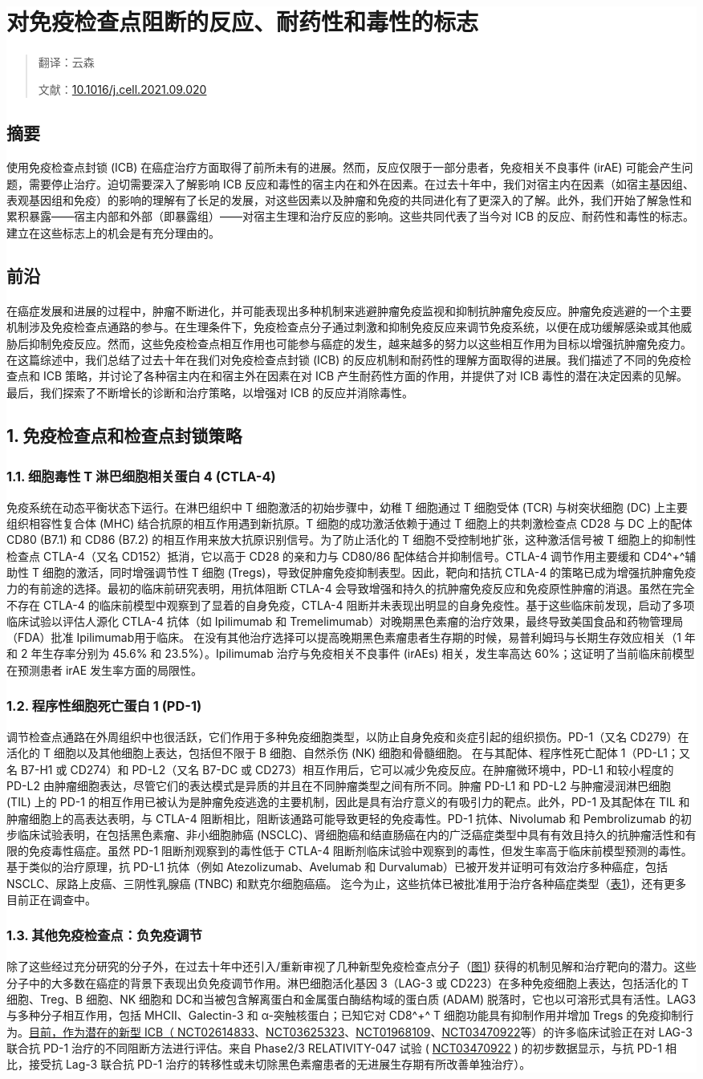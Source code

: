 # 对免疫检查点阻断的反应、耐药性和毒性的标志

> 翻译：云森
>
> 文献：[10.1016/j.cell.2021.09.020](https://doi.org/10.1016%2Fj.cell.2021.09.020)

## 摘要

使用免疫检查点封锁 (ICB) 在癌症治疗方面取得了前所未有的进展。然而，反应仅限于一部分患者，免疫相关不良事件 (irAE) 可能会产生问题，需要停止治疗。迫切需要深入了解影响 ICB 反应和毒性的宿主内在和外在因素。在过去十年中，我们对宿主内在因素（如宿主基因组、表观基因组和免疫）的影响的理解有了长足的发展，对这些因素以及肿瘤和免疫的共同进化有了更深入的了解。此外，我们开始了解急性和累积暴露——宿主内部和外部（即暴露组）——对宿主生理和治疗反应的影响。这些共同代表了当今对 ICB 的反应、耐药性和毒性的标志。建立在这些标志上的机会是有充分理由的。

## 前沿

在癌症发展和进展的过程中，肿瘤不断进化，并可能表现出多种机制来逃避肿瘤免疫监视和抑制抗肿瘤免疫反应。肿瘤免疫逃避的一个主要机制涉及免疫检查点通路的参与。在生理条件下，免疫检查点分子通过刺激和抑制免疫反应来调节免疫系统，以便在成功缓解感染或其他威胁后抑制免疫反应。然而，这些免疫检查点相互作用也可能参与癌症的发生，越来越多的努力以这些相互作用为目标以增强抗肿瘤免疫力。在这篇综述中，我们总结了过去十年在我们对免疫检查点封锁 (ICB) 的反应机制和耐药性的理解方面取得的进展。我们描述了不同的免疫检查点和 ICB 策略，并讨论了各种宿主内在和宿主外在因素在对 ICB 产生耐药性方面的作用，并提供了对 ICB 毒性的潜在决定因素的见解。最后，我们探索了不断增长的诊断和治疗策略，以增强对 ICB 的反应并消除毒性。

## 1. 免疫检查点和检查点封锁策略

### 1.1. 细胞毒性 T 淋巴细胞相关蛋白 4 (CTLA-4)

免疫系统在动态平衡状态下运行。在淋巴组织中 T 细胞激活的初始步骤中，幼稚 T 细胞通过 T 细胞受体 (TCR) 与树突状细胞 (DC) 上主要组织相容性复合体 (MHC) 结合抗原的相互作用遇到新抗原。T 细胞的成功激活依赖于通过 T 细胞上的共刺激检查点 CD28 与 DC 上的配体 CD80 (B7.1) 和 CD86 (B7.2) 的相互作用来放大抗原识别信号。为了防止活化的 T 细胞不受控制地扩张，这种激活信号被 T 细胞上的抑制性检查点 CTLA-4（又名 CD152）抵消，它以高于 CD28 的亲和力与 CD80/86 配体结合并抑制信号。CTLA-4 调节作用主要缓和 CD4^+^辅助性 T 细胞的激活，同时增强调节性 T 细胞 (Tregs)，导致促肿瘤免疫抑制表型。因此，靶向和拮抗 CTLA-4 的策略已成为增强抗肿瘤免疫力的有前途的选择。最初的临床前研究表明，用抗体阻断 CTLA-4 会导致增强和持久的抗肿瘤免疫反应和免疫原性肿瘤的消退。虽然在完全不存在 CTLA-4 的临床前模型中观察到了显着的自身免疫，CTLA-4 阻断并未表现出明显的自身免疫性。基于这些临床前发现，启动了多项临床试验以评估人源化 CTLA-4 抗体（如 Ipilimumab 和 Tremelimumab）对晚期黑色素瘤的治疗效果，最终导致美国食品和药物管理局（FDA）批准 Ipilimumab用于临床。 在没有其他治疗选择可以提高晚期黑色素瘤患者生存期的时候，易普利姆玛与长期生存效应相关（1 年和 2 年生存率分别为 45.6% 和 23.5%）。Ipilimumab 治疗与免疫相关不良事件 (irAEs) 相关，发生率高达 60%；这证明了当前临床前模型在预测患者 irAE 发生率方面的局限性。

### 1.2. 程序性细胞死亡蛋白 1 (PD-1)

调节检查点通路在外周组织中也很活跃，它们作用于多种免疫细胞类型，以防止自身免疫和炎症引起的组织损伤。PD-1（又名 CD279）在活化的 T 细胞以及其他细胞上表达，包括但不限于 B 细胞、自然杀伤 (NK) 细胞和骨髓细胞。 在与其配体、程序性死亡配体 1（PD-L1；又名 B7-H1 或 CD274）和 PD-L2（又名 B7-DC 或 CD273）相互作用后，它可以减少免疫反应。在肿瘤微环境中，PD-L1 和较小程度的 PD-L2 由肿瘤细胞表达，尽管它们的表达模式是异质的并且在不同肿瘤类型之间有所不同。肿瘤 PD-L1 和 PD-L2 与肿瘤浸润淋巴细胞 (TIL) 上的 PD-1 的相互作用已被认为是肿瘤免疫逃逸的主要机制，因此是具有治疗意义的有吸引力的靶点。此外，PD-1 及其配体在 TIL 和肿瘤细胞上的高表达表明，与 CTLA-4 阻断相比，阻断该通路可能导致更轻的免疫毒性。PD-1 抗体、Nivolumab 和 Pembrolizumab 的初步临床试验表明，在包括黑色素瘤、非小细胞肺癌 (NSCLC)、肾细胞癌和结直肠癌在内的广泛癌症类型中具有有效且持久的抗肿瘤活性和有限的免疫毒性癌症。虽然 PD-1 阻断剂观察到的毒性低于 CTLA-4 阻断剂临床试验中观察到的毒性，但发生率高于临床前模型预测的毒性。基于类似的治疗原理，抗 PD-L1 抗体（例如 Atezolizumab、Avelumab 和 Durvalumab）已被开发并证明可有效治疗多种癌症，包括 NSCLC、尿路上皮癌、三阴性乳腺癌 (TNBC) 和默克尔细胞癌癌。 迄今为止，这些抗体已被批准用于治疗各种癌症类型（[表1](https://www.ncbi.nlm.nih.gov/pmc/articles/PMC8767569/table/T1/))，还有更多目前正在调查中。

### 1.3. 其他免疫检查点：负免疫调节

除了这些经过充分研究的分子外，在过去十年中还引入/重新审视了几种新型免疫检查点分子（[图1](https://www.ncbi.nlm.nih.gov/pmc/articles/PMC8767569/figure/F1/)) 获得的机制见解和治疗靶向的潜力。这些分子中的大多数在癌症的背景下表现出负免疫调节作用。淋巴细胞活化基因 3（LAG-3 或 CD223）在多种免疫细胞上表达，包括活化的 T 细胞、Treg、B 细胞、NK 细胞和 DC和当被包含解离蛋白和金属蛋白酶结构域的蛋白质 (ADAM) 脱落时，它也以可溶形式具有活性。LAG3 与多种分子相互作用，包括 MHCII、Galectin-3 和 α-突触核蛋白；已知它对 CD8^+^ T 细胞功能具有抑制作用并增加 Tregs 的免疫抑制行为。[目前，作为潜在的新型 ICB（ NCT02614833](https://clinicaltrials.gov/ct2/show/NCT02614833)、[NCT03625323](https://clinicaltrials.gov/ct2/show/NCT03625323)、[NCT01968109](https://clinicaltrials.gov/ct2/show/NCT01968109)、[NCT03470922](https://clinicaltrials.gov/ct2/show/NCT03470922)等）的许多临床试验正在对 LAG-3 联合抗 PD-1 治疗的不同阻断方法进行评估。来自 Phase2/3 RELATIVITY-047 试验 ( [NCT03470922](https://clinicaltrials.gov/ct2/show/NCT03470922) ) 的初步数据显示，与抗 PD-1 相比，接受抗 Lag-3 联合抗 PD-1 治疗的转移性或未切除黑色素瘤患者的无进展生存期有所改善单独治疗）。
